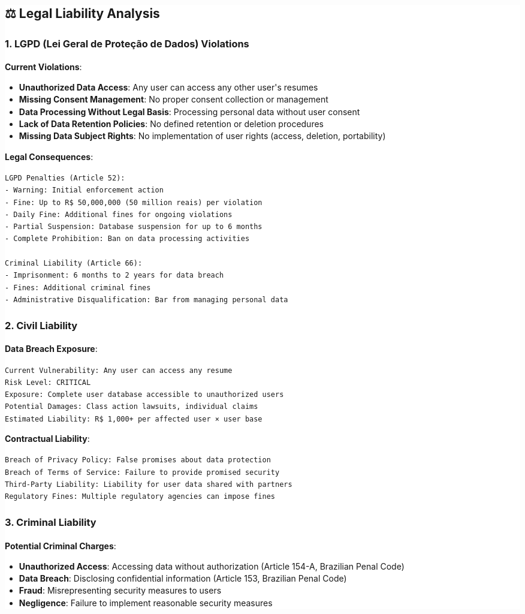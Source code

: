 ## ⚖️ Legal Liability Analysis

### 1. LGPD (Lei Geral de Proteção de Dados) Violations

**Current Violations**:

- **Unauthorized Data Access**: Any user can access any other user's resumes
- **Missing Consent Management**: No proper consent collection or management
- **Data Processing Without Legal Basis**: Processing personal data without user consent
- **Lack of Data Retention Policies**: No defined retention or deletion procedures
- **Missing Data Subject Rights**: No implementation of user rights (access, deletion, portability)

**Legal Consequences**:

```
LGPD Penalties (Article 52):
- Warning: Initial enforcement action
- Fine: Up to R$ 50,000,000 (50 million reais) per violation
- Daily Fine: Additional fines for ongoing violations
- Partial Suspension: Database suspension for up to 6 months
- Complete Prohibition: Ban on data processing activities

Criminal Liability (Article 66):
- Imprisonment: 6 months to 2 years for data breach
- Fines: Additional criminal fines
- Administrative Disqualification: Bar from managing personal data
```

### 2. Civil Liability

**Data Breach Exposure**:

```
Current Vulnerability: Any user can access any resume
Risk Level: CRITICAL
Exposure: Complete user database accessible to unauthorized users
Potential Damages: Class action lawsuits, individual claims
Estimated Liability: R$ 1,000+ per affected user × user base
```

**Contractual Liability**:

```
Breach of Privacy Policy: False promises about data protection
Breach of Terms of Service: Failure to provide promised security
Third-Party Liability: Liability for user data shared with partners
Regulatory Fines: Multiple regulatory agencies can impose fines
```

### 3. Criminal Liability

**Potential Criminal Charges**:

- **Unauthorized Access**: Accessing data without authorization (Article 154-A, Brazilian Penal Code)
- **Data Breach**: Disclosing confidential information (Article 153, Brazilian Penal Code)
- **Fraud**: Misrepresenting security measures to users
- **Negligence**: Failure to implement reasonable security measures

